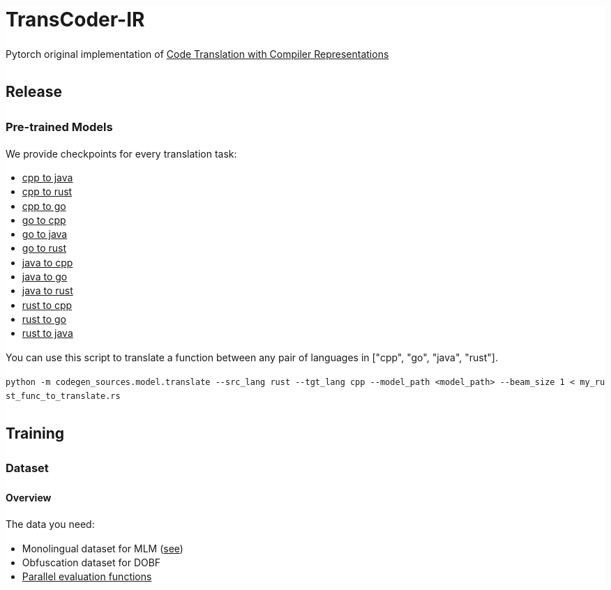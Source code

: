# TransCoder-IR

Pytorch original implementation of [Code Translation with Compiler Representations](https://arxiv.org/pdf/2207.03578.pdf)

## Release

### Pre-trained Models 

We provide checkpoints for every translation task:
- [cpp to java](https://dl.fbaipublicfiles.com/transcoder/pre_trained_models/IR_project/IR_cpp_java.pth)
- [cpp to rust](https://dl.fbaipublicfiles.com/transcoder/pre_trained_models/IR_project/IR_cpp_rust.pth)
- [cpp to go](https://dl.fbaipublicfiles.com/transcoder/pre_trained_models/IR_project/IR_cpp_go.pth)
- [go to cpp](https://dl.fbaipublicfiles.com/transcoder/pre_trained_models/IR_project/IR_go_cpp.pth)
- [go to java](https://dl.fbaipublicfiles.com/transcoder/pre_trained_models/IR_project/IR_go_java.pth)
- [go to rust](https://dl.fbaipublicfiles.com/transcoder/pre_trained_models/IR_project/IR_go_rust.pth)
- [java to cpp](https://dl.fbaipublicfiles.com/transcoder/pre_trained_models/IR_project/IR_java_cpp.pth)
- [java to go](https://dl.fbaipublicfiles.com/transcoder/pre_trained_models/IR_project/IR_java_go.pth)
- [java to rust](https://dl.fbaipublicfiles.com/transcoder/pre_trained_models/IR_project/IR_java_rust.pth)
- [rust to cpp](https://dl.fbaipublicfiles.com/transcoder/pre_trained_models/IR_project/IR_rust_cpp.pth)
- [rust to go](https://dl.fbaipublicfiles.com/transcoder/pre_trained_models/IR_project/IR_rust_go.pth)
- [rust to java](https://dl.fbaipublicfiles.com/transcoder/pre_trained_models/IR_project/IR_rust_java.pth)

You can use this script to translate a function between any pair of languages in ["cpp", "go", "java", "rust"].
```
python -m codegen_sources.model.translate --src_lang rust --tgt_lang cpp --model_path <model_path> --beam_size 1 < my_rust_func_to_translate.rs
```
## Training

### Dataset
#### Overview
The data you need:
- Monolingual dataset for MLM ([see](transcoder.md#overview))
- Obfuscation dataset for DOBF
- [Parallel evaluation functions](https://dl.fbaipublicfiles.com/transcoder/test_set/TransCoder-IR_eval_data.zip)
